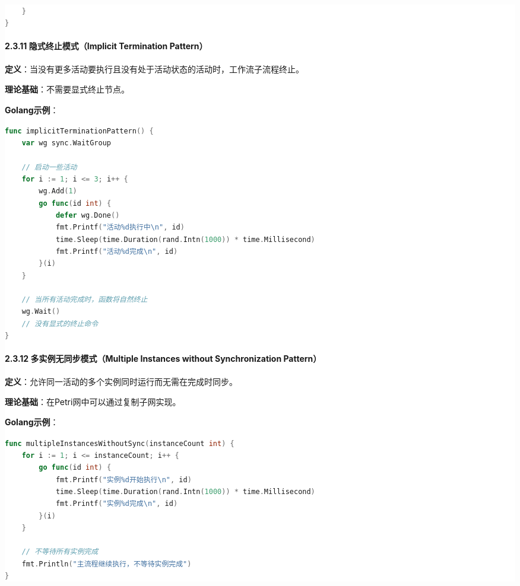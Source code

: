 ```go
    }
}
```

#### 2.3.11 隐式终止模式（Implicit Termination Pattern）

**定义**：当没有更多活动要执行且没有处于活动状态的活动时，工作流子流程终止。

**理论基础**：不需要显式终止节点。

**Golang示例**：

```go
func implicitTerminationPattern() {
    var wg sync.WaitGroup
    
    // 启动一些活动
    for i := 1; i <= 3; i++ {
        wg.Add(1)
        go func(id int) {
            defer wg.Done()
            fmt.Printf("活动%d执行中\n", id)
            time.Sleep(time.Duration(rand.Intn(1000)) * time.Millisecond)
            fmt.Printf("活动%d完成\n", id)
        }(i)
    }
    
    // 当所有活动完成时，函数将自然终止
    wg.Wait()
    // 没有显式的终止命令
}
```

#### 2.3.12 多实例无同步模式（Multiple Instances without Synchronization Pattern）

**定义**：允许同一活动的多个实例同时运行而无需在完成时同步。

**理论基础**：在Petri网中可以通过复制子网实现。

**Golang示例**：

```go
func multipleInstancesWithoutSync(instanceCount int) {
    for i := 1; i <= instanceCount; i++ {
        go func(id int) {
            fmt.Printf("实例%d开始执行\n", id)
            time.Sleep(time.Duration(rand.Intn(1000)) * time.Millisecond)
            fmt.Printf("实例%d完成\n", id)
        }(i)
    }
    
    // 不等待所有实例完成
    fmt.Println("主流程继续执行，不等待实例完成")
}
```
